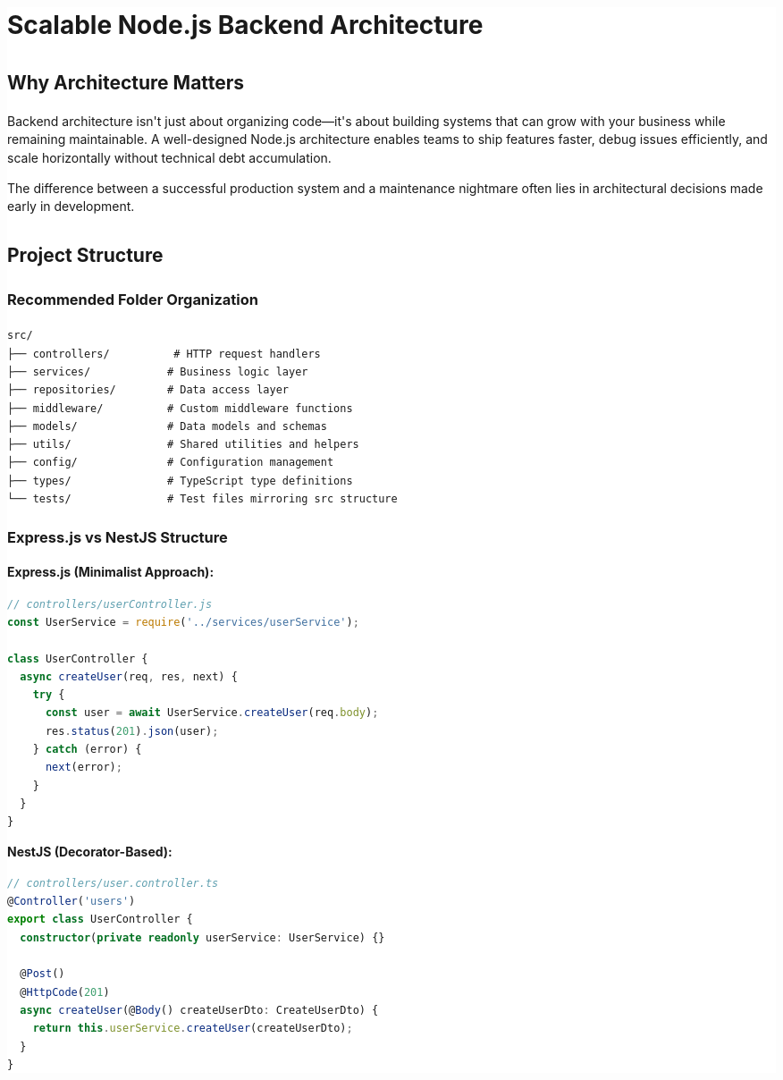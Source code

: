 # Scalable Node.js Backend Architecture

## Why Architecture Matters

Backend architecture isn't just about organizing code—it's about building systems that can grow with your business while remaining maintainable. A well-designed Node.js architecture enables teams to ship features faster, debug issues efficiently, and scale horizontally without technical debt accumulation.

The difference between a successful production system and a maintenance nightmare often lies in architectural decisions made early in development.

## Project Structure

### Recommended Folder Organization

```
src/
├── controllers/          # HTTP request handlers
├── services/            # Business logic layer
├── repositories/        # Data access layer
├── middleware/          # Custom middleware functions
├── models/              # Data models and schemas
├── utils/               # Shared utilities and helpers
├── config/              # Configuration management
├── types/               # TypeScript type definitions
└── tests/               # Test files mirroring src structure
```

### Express.js vs NestJS Structure

**Express.js (Minimalist Approach):**
```javascript
// controllers/userController.js
const UserService = require('../services/userService');

class UserController {
  async createUser(req, res, next) {
    try {
      const user = await UserService.createUser(req.body);
      res.status(201).json(user);
    } catch (error) {
      next(error);
    }
  }
}
```

**NestJS (Decorator-Based):**
```typescript
// controllers/user.controller.ts
@Controller('users')
export class UserController {
  constructor(private readonly userService: UserService) {}

  @Post()
  @HttpCode(201)
  async createUser(@Body() createUserDto: CreateUserDto) {
    return this.userService.createUser(createUserDto);
  }
}
```
